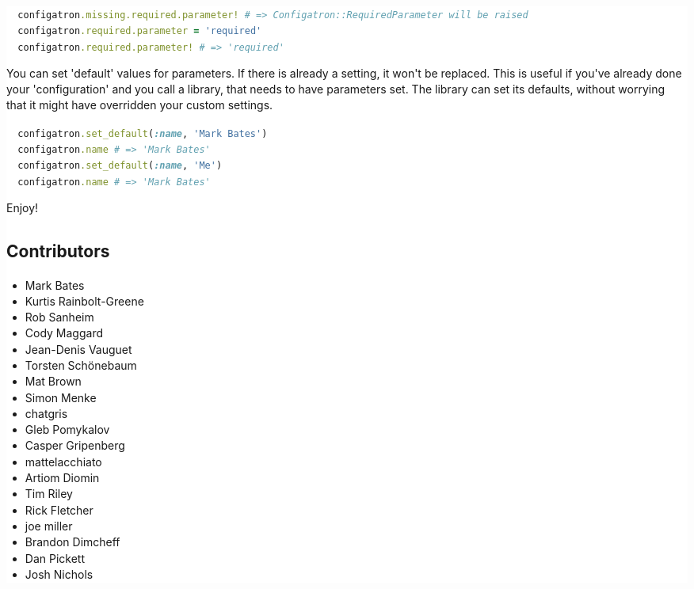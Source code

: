 ```ruby
  configatron.missing.required.parameter! # => Configatron::RequiredParameter will be raised
  configatron.required.parameter = 'required'
  configatron.required.parameter! # => 'required'
```

You can set 'default' values for parameters. If there is already a setting, it won't be replaced. This is useful if you've already done your 'configuration' and you call a library, that needs to have parameters set. The library can set its defaults, without worrying that it might have overridden your custom settings.

```ruby
  configatron.set_default(:name, 'Mark Bates')
  configatron.name # => 'Mark Bates'
  configatron.set_default(:name, 'Me')
  configatron.name # => 'Mark Bates'
```

Enjoy!

## Contributors

* Mark Bates
* Kurtis Rainbolt-Greene
* Rob Sanheim
* Cody Maggard
* Jean-Denis Vauguet
* Torsten Schönebaum
* Mat Brown
* Simon Menke
* chatgris
* Gleb Pomykalov
* Casper Gripenberg
* mattelacchiato
* Artiom Diomin
* Tim Riley
* Rick Fletcher
* joe miller
* Brandon Dimcheff
* Dan Pickett
* Josh Nichols
